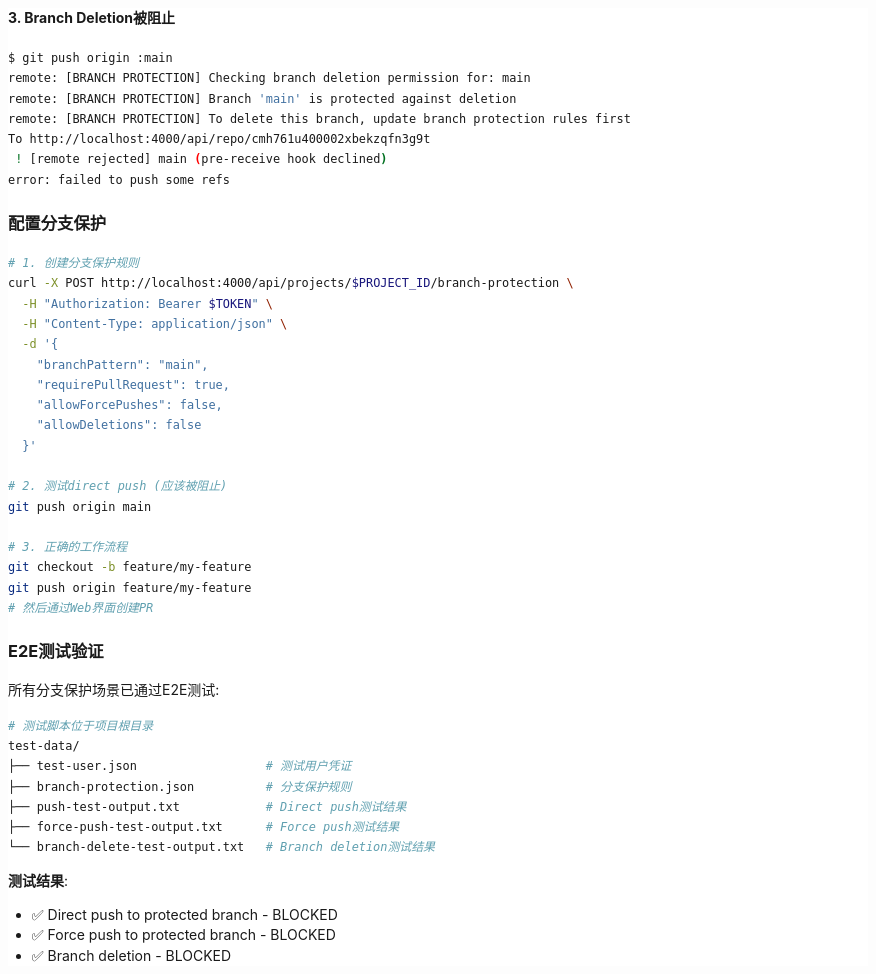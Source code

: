 #### 3. Branch Deletion被阻止

```bash
$ git push origin :main
remote: [BRANCH PROTECTION] Checking branch deletion permission for: main
remote: [BRANCH PROTECTION] Branch 'main' is protected against deletion
remote: [BRANCH PROTECTION] To delete this branch, update branch protection rules first
To http://localhost:4000/api/repo/cmh761u400002xbekzqfn3g9t
 ! [remote rejected] main (pre-receive hook declined)
error: failed to push some refs
```

### 配置分支保护

```bash
# 1. 创建分支保护规则
curl -X POST http://localhost:4000/api/projects/$PROJECT_ID/branch-protection \
  -H "Authorization: Bearer $TOKEN" \
  -H "Content-Type: application/json" \
  -d '{
    "branchPattern": "main",
    "requirePullRequest": true,
    "allowForcePushes": false,
    "allowDeletions": false
  }'

# 2. 测试direct push (应该被阻止)
git push origin main

# 3. 正确的工作流程
git checkout -b feature/my-feature
git push origin feature/my-feature
# 然后通过Web界面创建PR
```

### E2E测试验证

所有分支保护场景已通过E2E测试:

```bash
# 测试脚本位于项目根目录
test-data/
├── test-user.json                  # 测试用户凭证
├── branch-protection.json          # 分支保护规则
├── push-test-output.txt            # Direct push测试结果
├── force-push-test-output.txt      # Force push测试结果
└── branch-delete-test-output.txt   # Branch deletion测试结果
```

**测试结果**:
- ✅ Direct push to protected branch - BLOCKED
- ✅ Force push to protected branch - BLOCKED
- ✅ Branch deletion - BLOCKED
